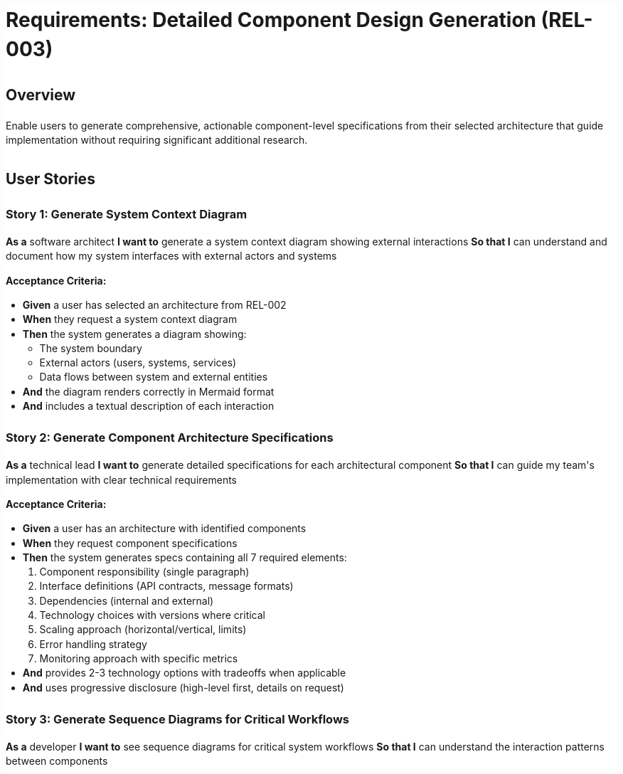 # Requirements: Detailed Component Design Generation (REL-003)

## Overview

Enable users to generate comprehensive, actionable component-level specifications from their selected architecture that guide implementation without requiring significant additional research.

## User Stories

### Story 1: Generate System Context Diagram
**As a** software architect
**I want to** generate a system context diagram showing external interactions
**So that I** can understand and document how my system interfaces with external actors and systems

**Acceptance Criteria:**
- **Given** a user has selected an architecture from REL-002
- **When** they request a system context diagram
- **Then** the system generates a diagram showing:
  - The system boundary
  - External actors (users, systems, services)
  - Data flows between system and external entities
- **And** the diagram renders correctly in Mermaid format
- **And** includes a textual description of each interaction

### Story 2: Generate Component Architecture Specifications
**As a** technical lead
**I want to** generate detailed specifications for each architectural component
**So that I** can guide my team's implementation with clear technical requirements

**Acceptance Criteria:**
- **Given** a user has an architecture with identified components
- **When** they request component specifications
- **Then** the system generates specs containing all 7 required elements:
  1. Component responsibility (single paragraph)
  2. Interface definitions (API contracts, message formats)
  3. Dependencies (internal and external)
  4. Technology choices with versions where critical
  5. Scaling approach (horizontal/vertical, limits)
  6. Error handling strategy
  7. Monitoring approach with specific metrics
- **And** provides 2-3 technology options with tradeoffs when applicable
- **And** uses progressive disclosure (high-level first, details on request)

### Story 3: Generate Sequence Diagrams for Critical Workflows
**As a** developer
**I want to** see sequence diagrams for critical system workflows
**So that I** can understand the interaction patterns between components
